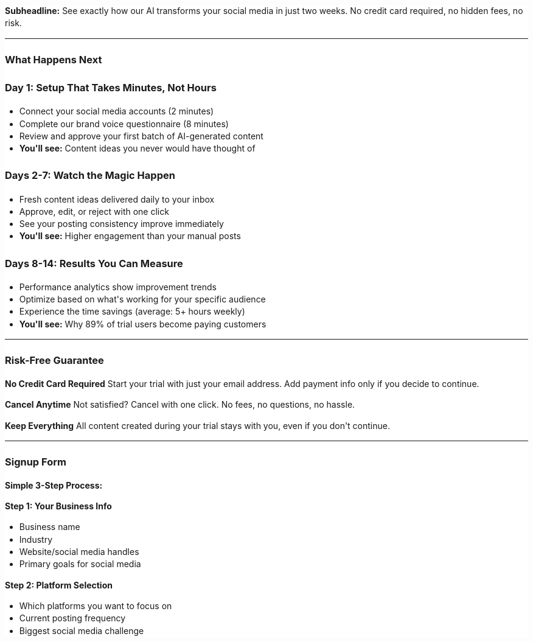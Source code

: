 **Subheadline:**
See exactly how our AI transforms your social media in just two weeks. No credit card required, no hidden fees, no risk.

---

### What Happens Next

### Day 1: Setup That Takes Minutes, Not Hours
- Connect your social media accounts (2 minutes)
- Complete our brand voice questionnaire (8 minutes)
- Review and approve your first batch of AI-generated content
- **You'll see:** Content ideas you never would have thought of

### Days 2-7: Watch the Magic Happen
- Fresh content ideas delivered daily to your inbox
- Approve, edit, or reject with one click
- See your posting consistency improve immediately
- **You'll see:** Higher engagement than your manual posts

### Days 8-14: Results You Can Measure
- Performance analytics show improvement trends
- Optimize based on what's working for your specific audience
- Experience the time savings (average: 5+ hours weekly)
- **You'll see:** Why 89% of trial users become paying customers

---

### Risk-Free Guarantee
**No Credit Card Required**
Start your trial with just your email address. Add payment info only if you decide to continue.

**Cancel Anytime**
Not satisfied? Cancel with one click. No fees, no questions, no hassle.

**Keep Everything**
All content created during your trial stays with you, even if you don't continue.

---

### Signup Form
**Simple 3-Step Process:**

**Step 1: Your Business Info**
- Business name
- Industry
- Website/social media handles
- Primary goals for social media

**Step 2: Platform Selection**
- Which platforms you want to focus on
- Current posting frequency
- Biggest social media challenge
